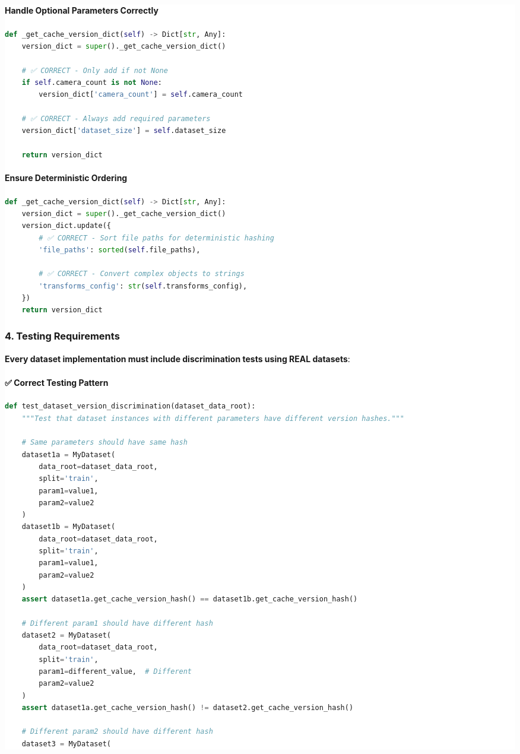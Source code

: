 #### **Handle Optional Parameters Correctly**
```python
def _get_cache_version_dict(self) -> Dict[str, Any]:
    version_dict = super()._get_cache_version_dict()
    
    # ✅ CORRECT - Only add if not None
    if self.camera_count is not None:
        version_dict['camera_count'] = self.camera_count
    
    # ✅ CORRECT - Always add required parameters
    version_dict['dataset_size'] = self.dataset_size
    
    return version_dict
```

#### **Ensure Deterministic Ordering**
```python
def _get_cache_version_dict(self) -> Dict[str, Any]:
    version_dict = super()._get_cache_version_dict()
    version_dict.update({
        # ✅ CORRECT - Sort file paths for deterministic hashing
        'file_paths': sorted(self.file_paths),
        
        # ✅ CORRECT - Convert complex objects to strings
        'transforms_config': str(self.transforms_config),
    })
    return version_dict
```

### 4. Testing Requirements

**Every dataset implementation must include discrimination tests using REAL datasets**:

#### **✅ Correct Testing Pattern**

```python
def test_dataset_version_discrimination(dataset_data_root):
    """Test that dataset instances with different parameters have different version hashes."""
    
    # Same parameters should have same hash
    dataset1a = MyDataset(
        data_root=dataset_data_root,
        split='train',
        param1=value1,
        param2=value2
    )
    dataset1b = MyDataset(
        data_root=dataset_data_root,
        split='train', 
        param1=value1,
        param2=value2
    )
    assert dataset1a.get_cache_version_hash() == dataset1b.get_cache_version_hash()
    
    # Different param1 should have different hash
    dataset2 = MyDataset(
        data_root=dataset_data_root,
        split='train',
        param1=different_value,  # Different
        param2=value2
    )
    assert dataset1a.get_cache_version_hash() != dataset2.get_cache_version_hash()
    
    # Different param2 should have different hash
    dataset3 = MyDataset(
```